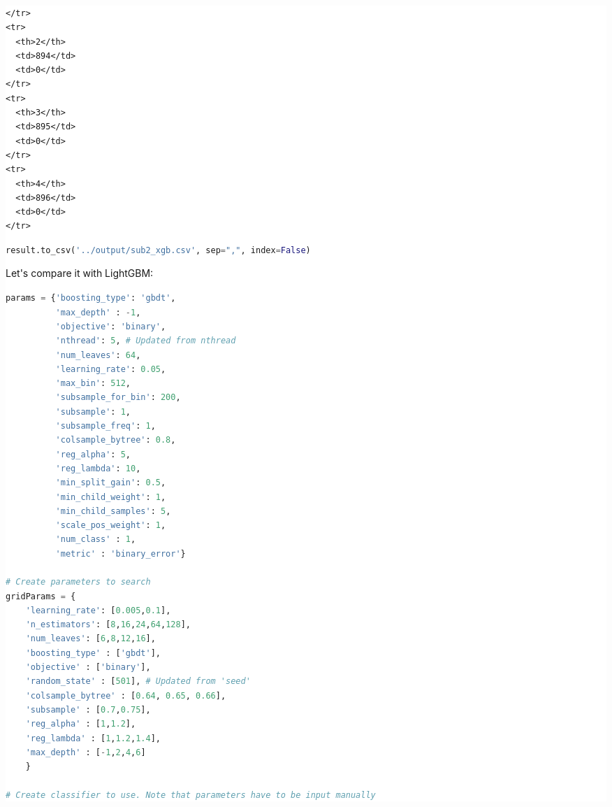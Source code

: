     </tr>
    <tr>
      <th>2</th>
      <td>894</td>
      <td>0</td>
    </tr>
    <tr>
      <th>3</th>
      <td>895</td>
      <td>0</td>
    </tr>
    <tr>
      <th>4</th>
      <td>896</td>
      <td>0</td>
    </tr>
  </tbody>
</table>
</div>




```python
result.to_csv('../output/sub2_xgb.csv', sep=",", index=False)
```

Let's compare it with LightGBM:


```python
params = {'boosting_type': 'gbdt',
          'max_depth' : -1,
          'objective': 'binary', 
          'nthread': 5, # Updated from nthread
          'num_leaves': 64, 
          'learning_rate': 0.05, 
          'max_bin': 512, 
          'subsample_for_bin': 200,
          'subsample': 1, 
          'subsample_freq': 1, 
          'colsample_bytree': 0.8, 
          'reg_alpha': 5, 
          'reg_lambda': 10,
          'min_split_gain': 0.5, 
          'min_child_weight': 1, 
          'min_child_samples': 5, 
          'scale_pos_weight': 1,
          'num_class' : 1,
          'metric' : 'binary_error'}

# Create parameters to search
gridParams = {
    'learning_rate': [0.005,0.1],
    'n_estimators': [8,16,24,64,128],
    'num_leaves': [6,8,12,16],
    'boosting_type' : ['gbdt'],
    'objective' : ['binary'],
    'random_state' : [501], # Updated from 'seed'
    'colsample_bytree' : [0.64, 0.65, 0.66],
    'subsample' : [0.7,0.75],
    'reg_alpha' : [1,1.2],
    'reg_lambda' : [1,1.2,1.4],
    'max_depth' : [-1,2,4,6]
    }

# Create classifier to use. Note that parameters have to be input manually
```
